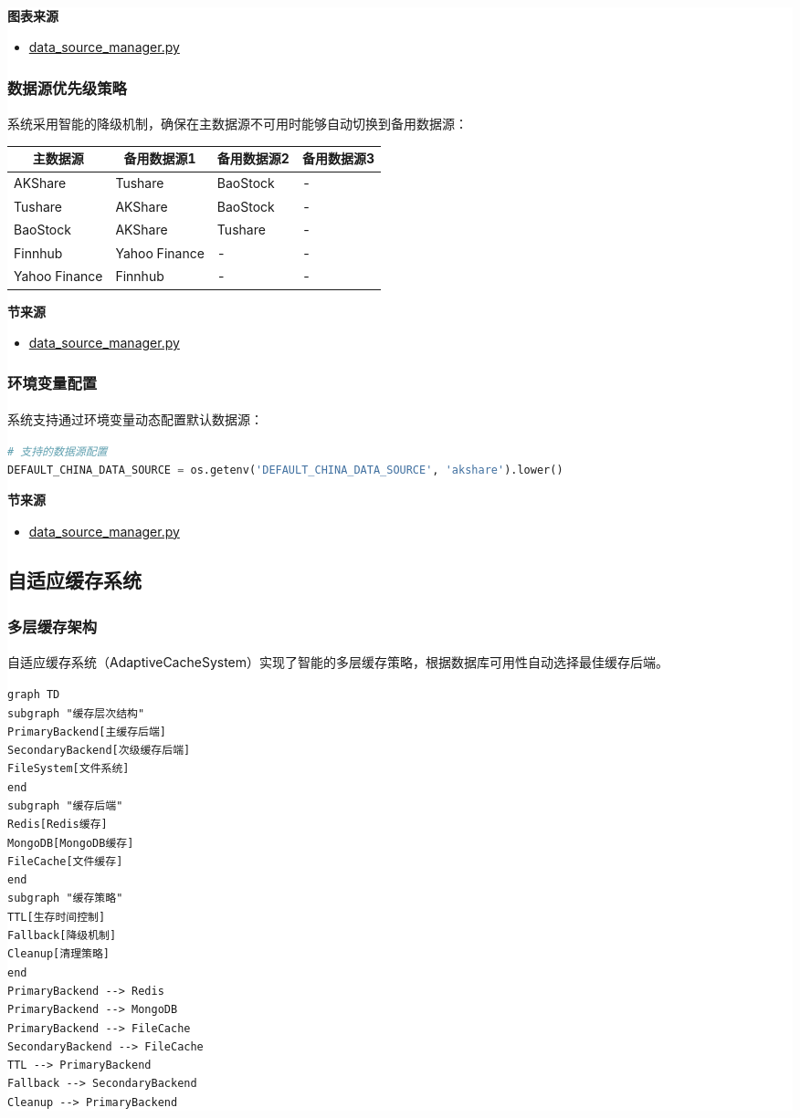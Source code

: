 **图表来源**
- [data_source_manager.py](file://tradingagents/dataflows/data_source_manager.py#L20-L50)

### 数据源优先级策略

系统采用智能的降级机制，确保在主数据源不可用时能够自动切换到备用数据源：

| 主数据源 | 备用数据源1 | 备用数据源2 | 备用数据源3 |
|---------|------------|------------|------------|
| AKShare | Tushare | BaoStock | - |
| Tushare | AKShare | BaoStock | - |
| BaoStock | AKShare | Tushare | - |
| Finnhub | Yahoo Finance | - | - |
| Yahoo Finance | Finnhub | - | - |

**节来源**
- [data_source_manager.py](file://tradingagents/dataflows/data_source_manager.py#L547-L574)

### 环境变量配置

系统支持通过环境变量动态配置默认数据源：

```python
# 支持的数据源配置
DEFAULT_CHINA_DATA_SOURCE = os.getenv('DEFAULT_CHINA_DATA_SOURCE', 'akshare').lower()
```

**节来源**
- [data_source_manager.py](file://tradingagents/dataflows/data_source_manager.py#L50-L60)

## 自适应缓存系统

### 多层缓存架构

自适应缓存系统（AdaptiveCacheSystem）实现了智能的多层缓存策略，根据数据库可用性自动选择最佳缓存后端。

```mermaid
graph TD
subgraph "缓存层次结构"
PrimaryBackend[主缓存后端]
SecondaryBackend[次级缓存后端]
FileSystem[文件系统]
end
subgraph "缓存后端"
Redis[Redis缓存]
MongoDB[MongoDB缓存]
FileCache[文件缓存]
end
subgraph "缓存策略"
TTL[生存时间控制]
Fallback[降级机制]
Cleanup[清理策略]
end
PrimaryBackend --> Redis
PrimaryBackend --> MongoDB
PrimaryBackend --> FileCache
SecondaryBackend --> FileCache
TTL --> PrimaryBackend
Fallback --> SecondaryBackend
Cleanup --> PrimaryBackend
```
